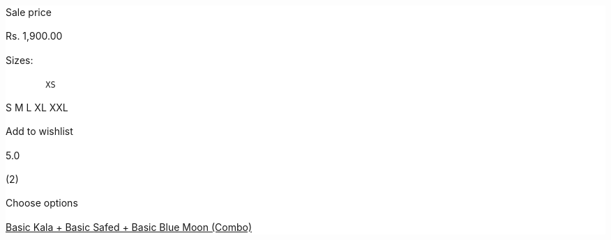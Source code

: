 Sale price

Rs. 1,900.00

Sizes: 
    
     
      
      
            XS
S
M
L
XL
XXL

Add to wishlist

5.0

(2)

[](/products/basic-kala-basic-safed-basic-blue-moon-combo?pr_prod_strat=e5_desc&pr_rec_id=3322774e6&pr_rec_pid=7317931294785&pr_ref_pid=4356536467521&pr_seq=uniform)

[](/products/basic-kala-basic-safed-basic-blue-moon-combo?pr_prod_strat=e5_desc&pr_rec_id=3322774e6&pr_rec_pid=7317931294785&pr_ref_pid=4356536467521&pr_seq=uniform)

[](/products/basic-kala-basic-safed-basic-blue-moon-combo?pr_prod_strat=e5_desc&pr_rec_id=3322774e6&pr_rec_pid=7317931294785&pr_ref_pid=4356536467521&pr_seq=uniform)

[](/products/basic-kala-basic-safed-basic-blue-moon-combo?pr_prod_strat=e5_desc&pr_rec_id=3322774e6&pr_rec_pid=7317931294785&pr_ref_pid=4356536467521&pr_seq=uniform)

[](/products/basic-kala-basic-safed-basic-blue-moon-combo?pr_prod_strat=e5_desc&pr_rec_id=3322774e6&pr_rec_pid=7317931294785&pr_ref_pid=4356536467521&pr_seq=uniform)

[](/products/basic-kala-basic-safed-basic-blue-moon-combo?pr_prod_strat=e5_desc&pr_rec_id=3322774e6&pr_rec_pid=7317931294785&pr_ref_pid=4356536467521&pr_seq=uniform)

[](/products/basic-kala-basic-safed-basic-blue-moon-combo?pr_prod_strat=e5_desc&pr_rec_id=3322774e6&pr_rec_pid=7317931294785&pr_ref_pid=4356536467521&pr_seq=uniform)

[](/products/basic-kala-basic-safed-basic-blue-moon-combo?pr_prod_strat=e5_desc&pr_rec_id=3322774e6&pr_rec_pid=7317931294785&pr_ref_pid=4356536467521&pr_seq=uniform)

[](/products/basic-kala-basic-safed-basic-blue-moon-combo?pr_prod_strat=e5_desc&pr_rec_id=3322774e6&pr_rec_pid=7317931294785&pr_ref_pid=4356536467521&pr_seq=uniform)

[](/products/basic-kala-basic-safed-basic-blue-moon-combo?pr_prod_strat=e5_desc&pr_rec_id=3322774e6&pr_rec_pid=7317931294785&pr_ref_pid=4356536467521&pr_seq=uniform)

[](/products/basic-kala-basic-safed-basic-blue-moon-combo?pr_prod_strat=e5_desc&pr_rec_id=3322774e6&pr_rec_pid=7317931294785&pr_ref_pid=4356536467521&pr_seq=uniform)

[](/products/basic-kala-basic-safed-basic-blue-moon-combo?pr_prod_strat=e5_desc&pr_rec_id=3322774e6&pr_rec_pid=7317931294785&pr_ref_pid=4356536467521&pr_seq=uniform)

Choose options

[Basic Kala + Basic Safed + Basic Blue Moon (Combo)](/products/basic-kala-basic-safed-basic-blue-moon-combo?pr_prod_strat=e5_desc&pr_rec_id=3322774e6&pr_rec_pid=7317931294785&pr_ref_pid=4356536467521&pr_seq=uniform)

